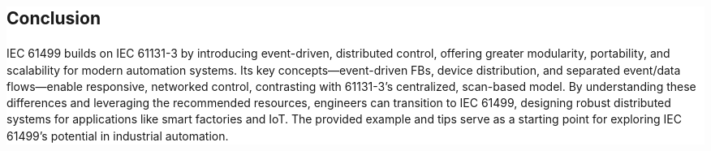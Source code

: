 ## Conclusion
IEC 61499 builds on IEC 61131-3 by introducing event-driven, distributed control, offering greater modularity, portability, and scalability for modern automation systems. Its key concepts—event-driven FBs, device distribution, and separated event/data flows—enable responsive, networked control, contrasting with 61131-3’s centralized, scan-based model. By understanding these differences and leveraging the recommended resources, engineers can transition to IEC 61499, designing robust distributed systems for applications like smart factories and IoT. The provided example and tips serve as a starting point for exploring IEC 61499’s potential in industrial automation.
